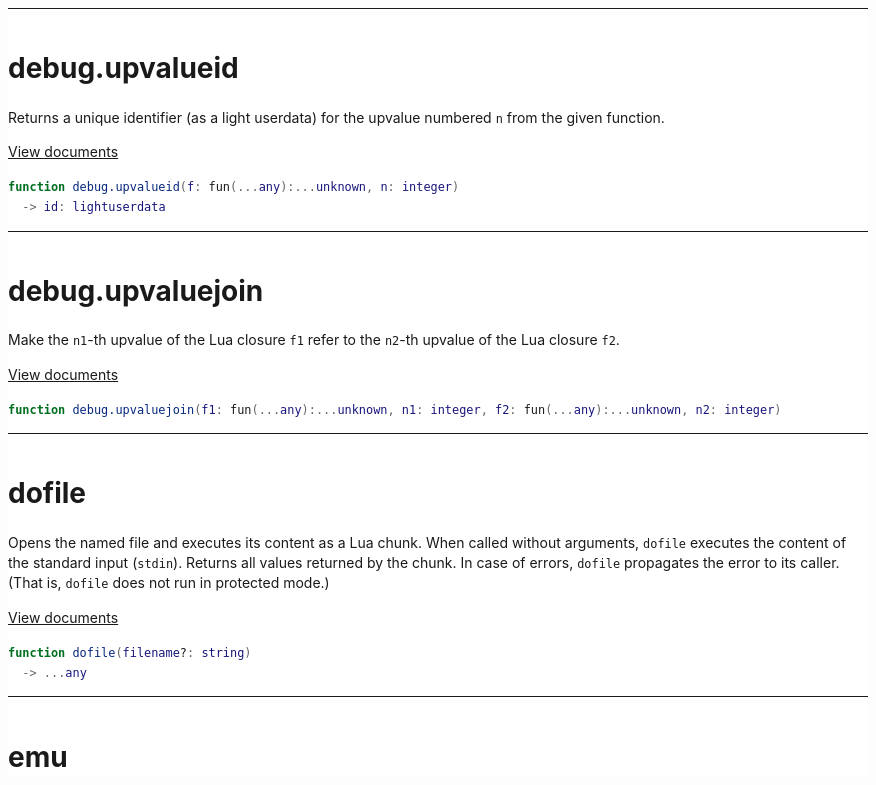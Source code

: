 
---

# debug.upvalueid


Returns a unique identifier (as a light userdata) for the upvalue numbered `n` from the given function.

[View documents](http://www.lua.org/manual/5.4/manual.html#pdf-debug.upvalueid)


```lua
function debug.upvalueid(f: fun(...any):...unknown, n: integer)
  -> id: lightuserdata
```


---

# debug.upvaluejoin


Make the `n1`-th upvalue of the Lua closure `f1` refer to the `n2`-th upvalue of the Lua closure `f2`.

[View documents](http://www.lua.org/manual/5.4/manual.html#pdf-debug.upvaluejoin)


```lua
function debug.upvaluejoin(f1: fun(...any):...unknown, n1: integer, f2: fun(...any):...unknown, n2: integer)
```


---

# dofile


Opens the named file and executes its content as a Lua chunk. When called without arguments, `dofile` executes the content of the standard input (`stdin`). Returns all values returned by the chunk. In case of errors, `dofile` propagates the error to its caller. (That is, `dofile` does not run in protected mode.)

[View documents](http://www.lua.org/manual/5.4/manual.html#pdf-dofile)


```lua
function dofile(filename?: string)
  -> ...any
```


---

# emu

